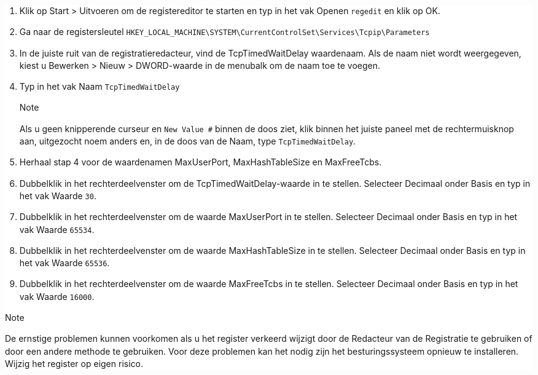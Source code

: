 1. Klik op Start > Uitvoeren om de registereditor te starten en typ in het vak Openen `regedit` en klik op OK.
1. Ga naar de registersleutel `HKEY_LOCAL_MACHINE\SYSTEM\CurrentControlSet\Services\Tcpip\Parameters`
1. In de juiste ruit van de registratieredacteur, vind de TcpTimedWaitDelay waardenaam. Als de naam niet wordt weergegeven, kiest u Bewerken > Nieuw > DWORD-waarde in de menubalk om de naam toe te voegen.
1. Typ in het vak Naam `TcpTimedWaitDelay`

   >[!NOTE]
   >
   >Als u geen knipperende curseur en `New Value #` binnen de doos ziet, klik binnen het juiste paneel met de rechtermuisknop aan, uitgezocht noem anders en, in de doos van de Naam, type `TcpTimedWaitDelay`*.*

1. Herhaal stap 4 voor de waardenamen MaxUserPort, MaxHashTableSize en MaxFreeTcbs.
1. Dubbelklik in het rechterdeelvenster om de TcpTimedWaitDelay-waarde in te stellen. Selecteer Decimaal onder Basis en typ in het vak Waarde `30`.
1. Dubbelklik in het rechterdeelvenster om de waarde MaxUserPort in te stellen. Selecteer Decimaal onder Basis en typ in het vak Waarde `65534`.
1. Dubbelklik in het rechterdeelvenster om de waarde MaxHashTableSize in te stellen. Selecteer Decimaal onder Basis en typ in het vak Waarde `65536`.
1. Dubbelklik in het rechterdeelvenster om de waarde MaxFreeTcbs in te stellen. Selecteer Decimaal onder Basis en typ in het vak Waarde `16000`.

>[!NOTE]
>
>De ernstige problemen kunnen voorkomen als u het register verkeerd wijzigt door de Redacteur van de Registratie te gebruiken of door een andere methode te gebruiken. Voor deze problemen kan het nodig zijn het besturingssysteem opnieuw te installeren. Wijzig het register op eigen risico.

